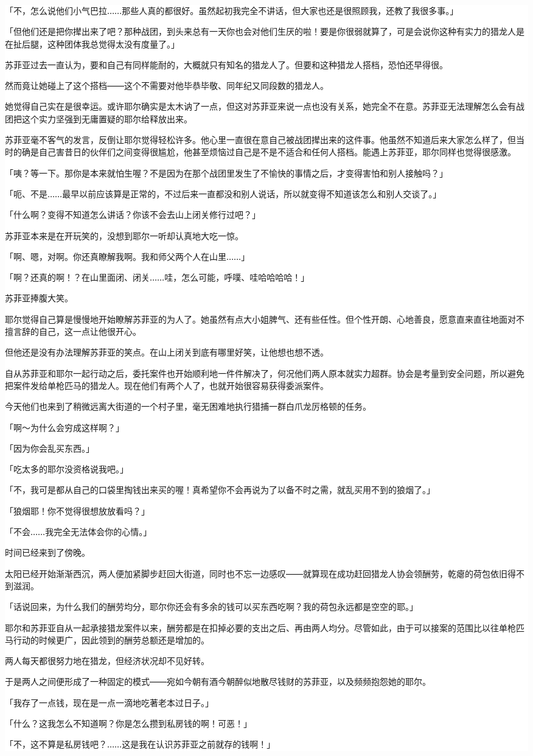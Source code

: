 「不，怎么说他们小气巴拉……那些人真的都很好。虽然起初我完全不讲话，但大家也还是很照顾我，还教了我很多事。」

「但他们还是把你撵出来了吧？那种战团，到头来总有一天你也会对他们生厌的啦！要是你很弱就算了，可是会说你这种有实力的猎龙人是在扯后腿，这种团体我总觉得太没有度量了。」

苏菲亚过去一直认为，要和自己有同样能耐的，大概就只有知名的猎龙人了。但要和这种猎龙人搭档，恐怕还早得很。

然而竟让她碰上了这个搭档——这个不需要对他毕恭毕敬、同年纪又同段数的猎龙人。

她觉得自己实在是很幸运。或许耶尔确实是太木讷了一点，但这对苏菲亚来说一点也没有关系，她完全不在意。苏菲亚无法理解怎么会有战团把这个实力坚强到无庸置疑的耶尔给释放出来。

苏菲亚毫不客气的发言，反倒让耶尔觉得轻松许多。他心里一直很在意自己被战团撵出来的这件事。他虽然不知道后来大家怎么样了，但当时的确是自己害昔日的伙伴们之间变得很尴尬，他甚至烦恼过自己是不是不适合和任何人搭档。能遇上苏菲亚，耶尔同样也觉得很感激。

「咦？等一下。那你是本来就怕生喔？不是因为在那个战团里发生了不愉快的事情之后，才变得害怕和别人接触吗？」

「呃、不是……最早以前应该算是正常的，不过后来一直都没和别人说话，所以就变得不知道该怎么和别人交谈了。」

「什么啊？变得不知道怎么讲话？你该不会去山上闭关修行过吧？」

苏菲亚本来是在开玩笑的，没想到耶尔一听却认真地大吃一惊。

「啊、嗯，对啊。你还真瞭解我啊。我和师父两个人在山里……」

「啊？还真的啊！？在山里面闭、闭关……哇，怎么可能，呼噗、哇哈哈哈哈！」

苏菲亚捧腹大笑。

耶尔觉得自己算是慢慢地开始瞭解苏菲亚的为人了。她虽然有点大小姐脾气、还有些任性。但个性开朗、心地善良，愿意直来直往地面对不擅言辞的自己，这一点让他很开心。

但他还是没有办法理解苏菲亚的笑点。在山上闭关到底有哪里好笑，让他想也想不透。

自从苏菲亚和耶尔一起行动之后，委托案件也开始顺利地一件件解决了，何况他们两人原本就实力超群。协会是考量到安全问题，所以避免把案件发给单枪匹马的猎龙人。现在他们有两个人了，也就开始很容易获得委派案件。

今天他们也来到了稍微远离大街道的一个村子里，毫无困难地执行猎捕一群白爪龙厉格顿的任务。

「啊～为什么会穷成这样啊？」

「因为你会乱买东西。」

「吃太多的耶尔没资格说我吧。」

「不，我可是都从自己的口袋里掏钱出来买的喔！真希望你不会再说为了以备不时之需，就乱买用不到的狼烟了。」

「狼烟耶！你不觉得很想放放看吗？」

「不会……我完全无法体会你的心情。」

时间已经来到了傍晚。

太阳已经开始渐渐西沉，两人便加紧脚步赶回大街道，同时也不忘一边感叹——就算现在成功赶回猎龙人协会领酬劳，乾瘪的荷包依旧得不到滋润。

「话说回来，为什么我们的酬劳均分，耶尔你还会有多余的钱可以买东西吃啊？我的荷包永远都是空空的耶。」

耶尔和苏菲亚自从一起承接猎龙案件以来，酬劳都是在扣掉必要的支出之后、再由两人均分。尽管如此，由于可以接案的范围比以往单枪匹马行动的时候更广，因此领到的酬劳总额还是增加的。

两人每天都很努力地在猎龙，但经济状况却不见好转。

于是两人之间便形成了一种固定的模式——宛如今朝有酒今朝醉似地散尽钱财的苏菲亚，以及频频抱怨她的耶尔。

「我存了一点钱，现在是一点一滴地吃著老本过日子。」

「什么？这我怎么不知道啊？你是怎么攒到私房钱的啊！可恶！」

「不，这不算是私房钱吧？……这是我在认识苏菲亚之前就存的钱啊！」
